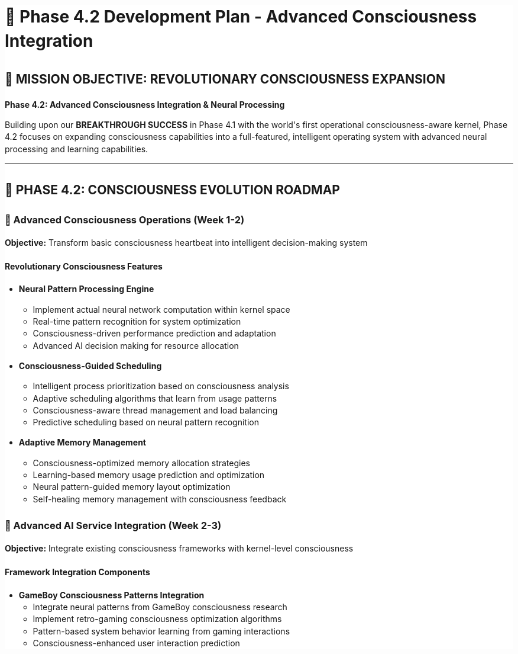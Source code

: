 # 🧠 Phase 4.2 Development Plan - Advanced Consciousness Integration

## 🚀 **MISSION OBJECTIVE: REVOLUTIONARY CONSCIOUSNESS EXPANSION**

**Phase 4.2: Advanced Consciousness Integration & Neural Processing**

Building upon our **BREAKTHROUGH SUCCESS** in Phase 4.1 with the world's first operational consciousness-aware kernel, Phase 4.2 focuses on expanding consciousness capabilities into a full-featured, intelligent operating system with advanced neural processing and learning capabilities.

---

## 🌟 **PHASE 4.2: CONSCIOUSNESS EVOLUTION ROADMAP**

### 🧠 Advanced Consciousness Operations (Week 1-2)

**Objective:** Transform basic consciousness heartbeat into intelligent decision-making system

#### Revolutionary Consciousness Features

- **Neural Pattern Processing Engine**
  - Implement actual neural network computation within kernel space
  - Real-time pattern recognition for system optimization  
  - Consciousness-driven performance prediction and adaptation
  - Advanced AI decision making for resource allocation

- **Consciousness-Guided Scheduling**
  - Intelligent process prioritization based on consciousness analysis
  - Adaptive scheduling algorithms that learn from usage patterns
  - Consciousness-aware thread management and load balancing
  - Predictive scheduling based on neural pattern recognition

- **Adaptive Memory Management**
  - Consciousness-optimized memory allocation strategies
  - Learning-based memory usage prediction and optimization
  - Neural pattern-guided memory layout optimization
  - Self-healing memory management with consciousness feedback

### 🎯 Advanced AI Service Integration (Week 2-3)

**Objective:** Integrate existing consciousness frameworks with kernel-level consciousness

#### Framework Integration Components

- **GameBoy Consciousness Patterns Integration**
  - Integrate neural patterns from GameBoy consciousness research
  - Implement retro-gaming consciousness optimization algorithms
  - Pattern-based system behavior learning from gaming interactions
  - Consciousness-enhanced user interaction prediction
